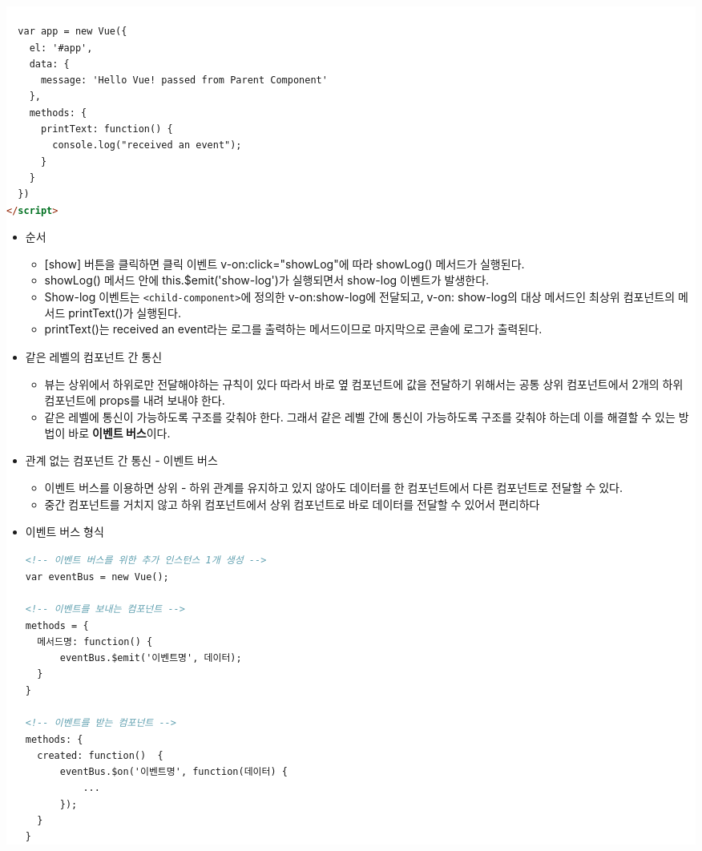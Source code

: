   ```html
    
    var app = new Vue({
      el: '#app',
      data: {
        message: 'Hello Vue! passed from Parent Component'
      },
      methods: {
        printText: function() {
          console.log("received an event");
        }
      }
    })
  </script>
  ```

  - 순서
    - [show] 버튼을 클릭하면 클릭 이벤트 v-on:click="showLog"에 따라 showLog() 메서드가 실행된다.
    - showLog() 메서드 안에 this.$emit('show-log')가 실행되면서 show-log 이벤트가 발생한다. 
    - Show-log 이벤트는 `<child-component>`에 정의한 v-on:show-log에 전달되고, v-on: show-log의 대상 메서드인 최상위 컴포넌트의 메서드 printText()가 실행된다.
    - printText()는 received an event라는 로그를 출력하는 메서드이므로 마지막으로 콘솔에 로그가 출력된다. 



- 같은 레벨의 컴포넌트 간 통신

  - 뷰는 상위에서 하위로만 전달해야하는 규칙이 있다 따라서 바로 옆 컴포넌트에 값을 전달하기 위해서는 공통 상위 컴포넌트에서 2개의 하위 컴포넌트에 props를 내려 보내야 한다. 
  - 같은 레벨에 통신이 가능하도록 구조를 갖춰야 한다. 그래서 같은 레벨 간에 통신이 가능하도록 구조를 갖춰야 하는데 이를 해결할 수 있는 방법이 바로 **이벤트 버스**이다. 

- 관계 없는 컴포넌트 간 통신 - 이벤트 버스

  - 이벤트 버스를 이용하면 상위 - 하위 관계를 유지하고 있지 않아도 데이터를 한 컴포넌트에서 다른 컴포넌트로 전달할 수 있다.
  - 중간 컴포넌트를 거치지 않고 하위 컴포넌트에서 상위 컴포넌트로 바로 데이터를 전달할 수 있어서 편리하다

- 이벤트 버스 형식

  ```html
  <!-- 이벤트 버스를 위한 추가 인스턴스 1개 생성 -->
  var eventBus = new Vue();
  
  <!-- 이벤트를 보내는 컴포넌트 -->
  methods = {
  	메서드명: function() {
  		eventBus.$emit('이벤트명', 데이터);
  	}
  }
  
  <!-- 이벤트를 받는 컴포넌트 -->
  methods: {
  	created: function()  {
  		eventBus.$on('이벤트명', function(데이터) {
  			...
  		});
  	}
  }
  ```
